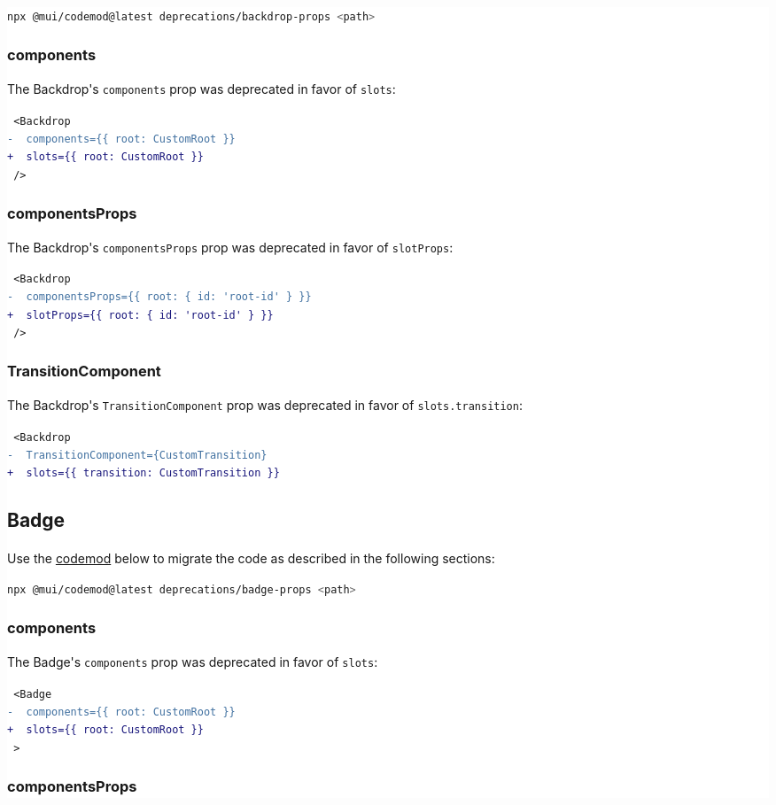 ```bash
npx @mui/codemod@latest deprecations/backdrop-props <path>
```

### components

The Backdrop's `components` prop was deprecated in favor of `slots`:

```diff
 <Backdrop
-  components={{ root: CustomRoot }}
+  slots={{ root: CustomRoot }}
 />
```

### componentsProps

The Backdrop's `componentsProps` prop was deprecated in favor of `slotProps`:

```diff
 <Backdrop
-  componentsProps={{ root: { id: 'root-id' } }}
+  slotProps={{ root: { id: 'root-id' } }}
 />
```

### TransitionComponent

The Backdrop's `TransitionComponent` prop was deprecated in favor of `slots.transition`:

```diff
 <Backdrop
-  TransitionComponent={CustomTransition}
+  slots={{ transition: CustomTransition }}
```

## Badge

Use the [codemod](https://github.com/mui/material-ui/tree/HEAD/packages/mui-codemod#badge-props) below to migrate the code as described in the following sections:

```bash
npx @mui/codemod@latest deprecations/badge-props <path>
```

### components

The Badge's `components` prop was deprecated in favor of `slots`:

```diff
 <Badge
-  components={{ root: CustomRoot }}
+  slots={{ root: CustomRoot }}
 >
```

### componentsProps
